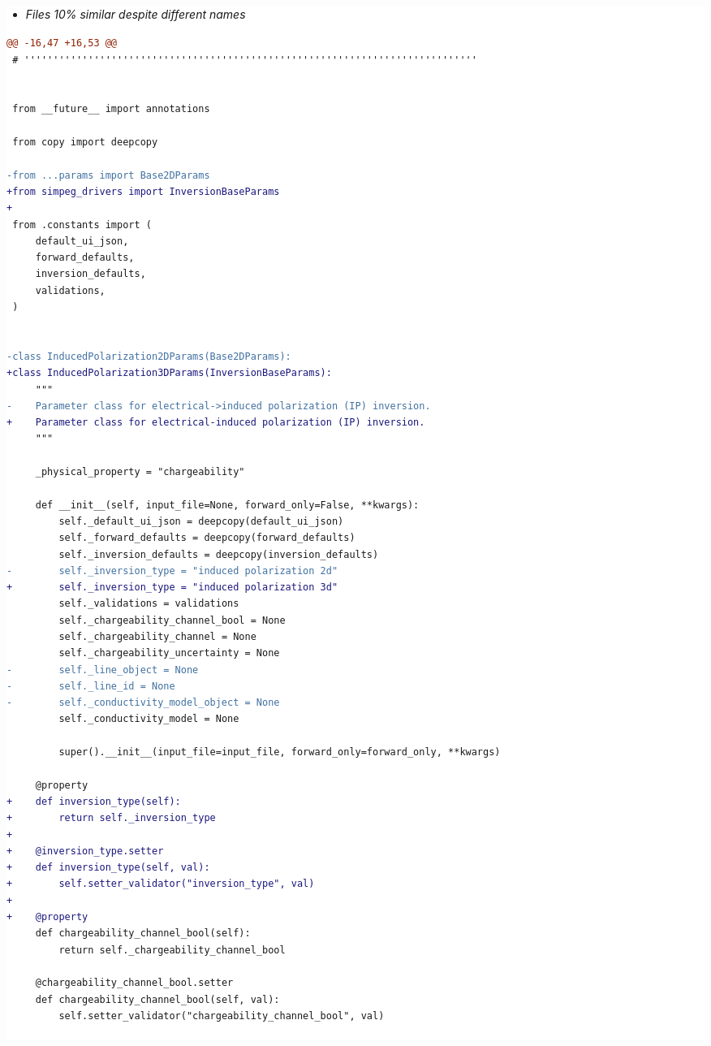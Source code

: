  * *Files 10% similar despite different names*

```diff
@@ -16,47 +16,53 @@
 # ''''''''''''''''''''''''''''''''''''''''''''''''''''''''''''''''''''''''''''''
 
 
 from __future__ import annotations
 
 from copy import deepcopy
 
-from ...params import Base2DParams
+from simpeg_drivers import InversionBaseParams
+
 from .constants import (
     default_ui_json,
     forward_defaults,
     inversion_defaults,
     validations,
 )
 
 
-class InducedPolarization2DParams(Base2DParams):
+class InducedPolarization3DParams(InversionBaseParams):
     """
-    Parameter class for electrical->induced polarization (IP) inversion.
+    Parameter class for electrical-induced polarization (IP) inversion.
     """
 
     _physical_property = "chargeability"
 
     def __init__(self, input_file=None, forward_only=False, **kwargs):
         self._default_ui_json = deepcopy(default_ui_json)
         self._forward_defaults = deepcopy(forward_defaults)
         self._inversion_defaults = deepcopy(inversion_defaults)
-        self._inversion_type = "induced polarization 2d"
+        self._inversion_type = "induced polarization 3d"
         self._validations = validations
         self._chargeability_channel_bool = None
         self._chargeability_channel = None
         self._chargeability_uncertainty = None
-        self._line_object = None
-        self._line_id = None
-        self._conductivity_model_object = None
         self._conductivity_model = None
 
         super().__init__(input_file=input_file, forward_only=forward_only, **kwargs)
 
     @property
+    def inversion_type(self):
+        return self._inversion_type
+
+    @inversion_type.setter
+    def inversion_type(self, val):
+        self.setter_validator("inversion_type", val)
+
+    @property
     def chargeability_channel_bool(self):
         return self._chargeability_channel_bool
 
     @chargeability_channel_bool.setter
     def chargeability_channel_bool(self, val):
         self.setter_validator("chargeability_channel_bool", val)
 
```